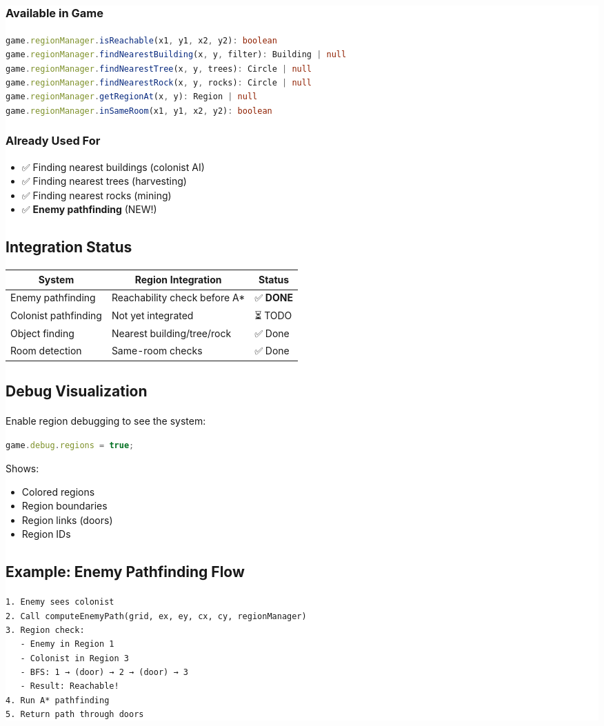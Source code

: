 ### Available in Game

```typescript
game.regionManager.isReachable(x1, y1, x2, y2): boolean
game.regionManager.findNearestBuilding(x, y, filter): Building | null
game.regionManager.findNearestTree(x, y, trees): Circle | null
game.regionManager.findNearestRock(x, y, rocks): Circle | null
game.regionManager.getRegionAt(x, y): Region | null
game.regionManager.inSameRoom(x1, y1, x2, y2): boolean
```

### Already Used For

- ✅ Finding nearest buildings (colonist AI)
- ✅ Finding nearest trees (harvesting)
- ✅ Finding nearest rocks (mining)
- ✅ **Enemy pathfinding** (NEW!)

## Integration Status

| System | Region Integration | Status |
|--------|-------------------|---------|
| Enemy pathfinding | Reachability check before A* | ✅ **DONE** |
| Colonist pathfinding | Not yet integrated | ⏳ TODO |
| Object finding | Nearest building/tree/rock | ✅ Done |
| Room detection | Same-room checks | ✅ Done |

## Debug Visualization

Enable region debugging to see the system:

```typescript
game.debug.regions = true;
```

Shows:
- Colored regions
- Region boundaries
- Region links (doors)
- Region IDs

## Example: Enemy Pathfinding Flow

```
1. Enemy sees colonist
2. Call computeEnemyPath(grid, ex, ey, cx, cy, regionManager)
3. Region check:
   - Enemy in Region 1
   - Colonist in Region 3
   - BFS: 1 → (door) → 2 → (door) → 3
   - Result: Reachable!
4. Run A* pathfinding
5. Return path through doors
```
